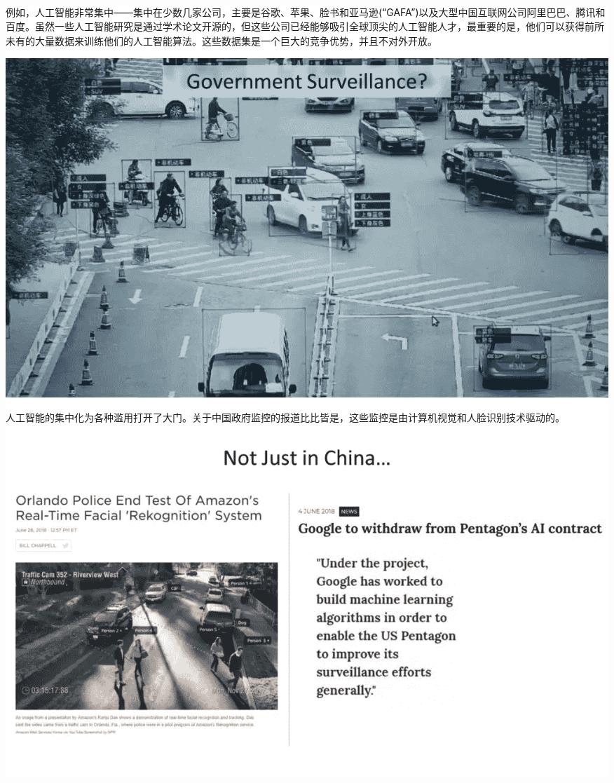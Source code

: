 例如，人工智能非常集中——集中在少数几家公司，主要是谷歌、苹果、脸书和亚马逊(“GAFA”)以及大型中国互联网公司阿里巴巴、腾讯和百度。虽然一些人工智能研究是通过学术论文开源的，但这些公司已经能够吸引全球顶尖的人工智能人才，最重要的是，他们可以获得前所未有的大量数据来训练他们的人工智能算法。这些数据集是一个巨大的竞争优势，并且不对外开放。

![](img/4662bd0fe977d8321ab219de2b6b1058.png)

人工智能的集中化为各种滥用打开了大门。关于中国政府监控的报道比比皆是，这些监控是由计算机视觉和人脸识别技术驱动的。

![](img/8707f98553e9bd184bd06bad56c644a8.png)
